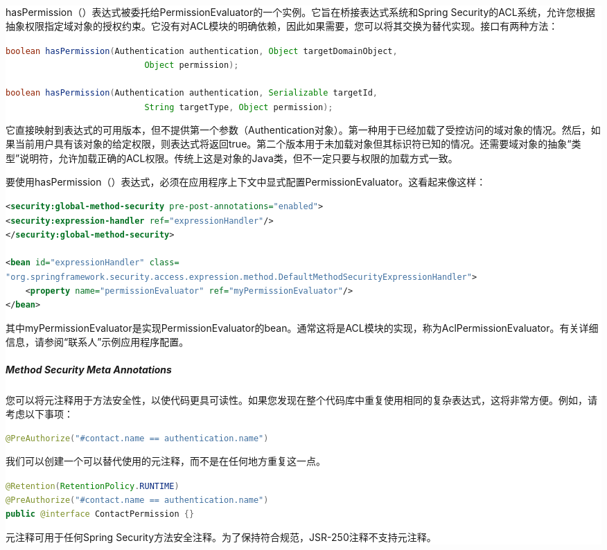 hasPermission（）表达式被委托给PermissionEvaluator的一个实例。它旨在桥接表达式系统和Spring Security的ACL系统，允许您根据抽象权限指定域对象的授权约束。它没有对ACL模块的明确依赖，因此如果需要，您可以将其交换为替代实现。接口有两种方法：

```java
boolean hasPermission(Authentication authentication, Object targetDomainObject,
                            Object permission);

boolean hasPermission(Authentication authentication, Serializable targetId,
                            String targetType, Object permission);
```

它直接映射到表达式的可用版本，但不提供第一个参数（Authentication对象）。第一种用于已经加载了受控访问的域对象的情况。然后，如果当前用户具有该对象的给定权限，则表达式将返回true。第二个版本用于未加载对象但其标识符已知的情况。还需要域对象的抽象“类型”说明符，允许加载正确的ACL权限。传统上这是对象的Java类，但不一定只要与权限的加载方式一致。

要使用hasPermission（）表达式，必须在应用程序上下文中显式配置PermissionEvaluator。这看起来像这样：

```xml
<security:global-method-security pre-post-annotations="enabled">
<security:expression-handler ref="expressionHandler"/>
</security:global-method-security>

<bean id="expressionHandler" class=
"org.springframework.security.access.expression.method.DefaultMethodSecurityExpressionHandler">
    <property name="permissionEvaluator" ref="myPermissionEvaluator"/>
</bean>
```

其中myPermissionEvaluator是实现PermissionEvaluator的bean。通常这将是ACL模块的实现，称为AclPermissionEvaluator。有关详细信息，请参阅“联系人”示例应用程序配置。

##### Method Security Meta Annotations

您可以将元注释用于方法安全性，以使代码更具可读性。如果您发现在整个代码库中重复使用相同的复杂表达式，这将非常方便。例如，请考虑以下事项：

```java
@PreAuthorize("#contact.name == authentication.name")
```

我们可以创建一个可以替代使用的元注释，而不是在任何地方重复这一点。

```java
@Retention(RetentionPolicy.RUNTIME)
@PreAuthorize("#contact.name == authentication.name")
public @interface ContactPermission {}
```

元注释可用于任何Spring Security方法安全注释。为了保持符合规范，JSR-250注释不支持元注释。